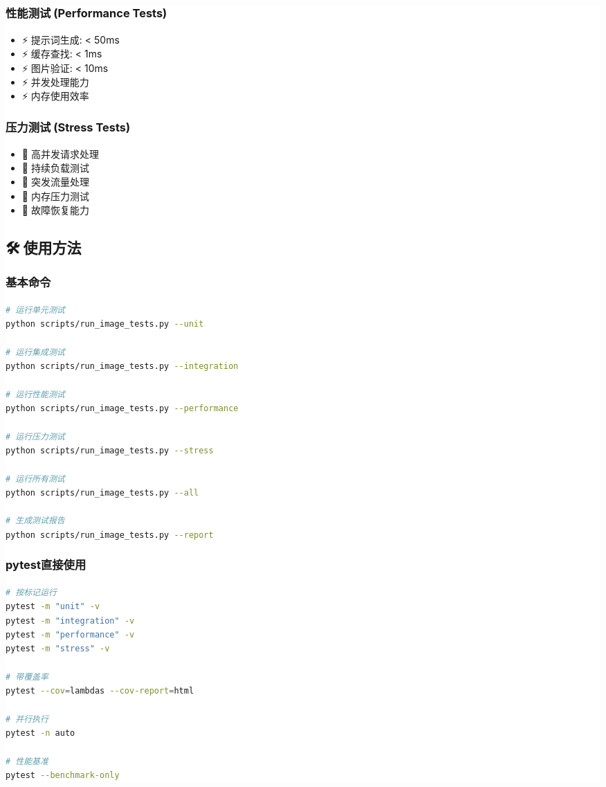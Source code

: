 ### 性能测试 (Performance Tests)
- ⚡ 提示词生成: < 50ms
- ⚡ 缓存查找: < 1ms
- ⚡ 图片验证: < 10ms
- ⚡ 并发处理能力
- ⚡ 内存使用效率

### 压力测试 (Stress Tests)
- 💪 高并发请求处理
- 💪 持续负载测试
- 💪 突发流量处理
- 💪 内存压力测试
- 💪 故障恢复能力

## 🛠️ 使用方法

### 基本命令
```bash
# 运行单元测试
python scripts/run_image_tests.py --unit

# 运行集成测试
python scripts/run_image_tests.py --integration

# 运行性能测试
python scripts/run_image_tests.py --performance

# 运行压力测试
python scripts/run_image_tests.py --stress

# 运行所有测试
python scripts/run_image_tests.py --all

# 生成测试报告
python scripts/run_image_tests.py --report
```

### pytest直接使用
```bash
# 按标记运行
pytest -m "unit" -v
pytest -m "integration" -v
pytest -m "performance" -v
pytest -m "stress" -v

# 带覆盖率
pytest --cov=lambdas --cov-report=html

# 并行执行
pytest -n auto

# 性能基准
pytest --benchmark-only
```
